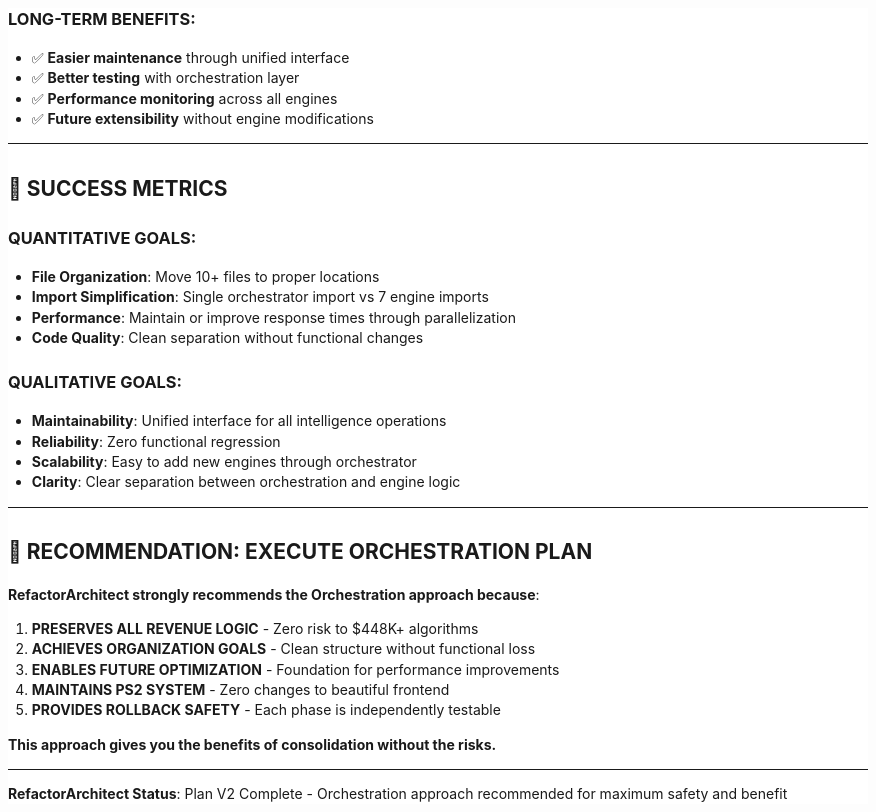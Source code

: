 ### **LONG-TERM BENEFITS**:
- ✅ **Easier maintenance** through unified interface
- ✅ **Better testing** with orchestration layer
- ✅ **Performance monitoring** across all engines
- ✅ **Future extensibility** without engine modifications

---

## 🚀 **SUCCESS METRICS**

### **QUANTITATIVE GOALS**:
- **File Organization**: Move 10+ files to proper locations
- **Import Simplification**: Single orchestrator import vs 7 engine imports
- **Performance**: Maintain or improve response times through parallelization
- **Code Quality**: Clean separation without functional changes

### **QUALITATIVE GOALS**:
- **Maintainability**: Unified interface for all intelligence operations
- **Reliability**: Zero functional regression
- **Scalability**: Easy to add new engines through orchestrator
- **Clarity**: Clear separation between orchestration and engine logic

---

## 🎯 **RECOMMENDATION: EXECUTE ORCHESTRATION PLAN**

**RefactorArchitect strongly recommends the Orchestration approach because**:

1. **PRESERVES ALL REVENUE LOGIC** - Zero risk to $448K+ algorithms
2. **ACHIEVES ORGANIZATION GOALS** - Clean structure without functional loss
3. **ENABLES FUTURE OPTIMIZATION** - Foundation for performance improvements
4. **MAINTAINS PS2 SYSTEM** - Zero changes to beautiful frontend
5. **PROVIDES ROLLBACK SAFETY** - Each phase is independently testable

**This approach gives you the benefits of consolidation without the risks.**

---

**RefactorArchitect Status**: Plan V2 Complete - Orchestration approach recommended for maximum safety and benefit 